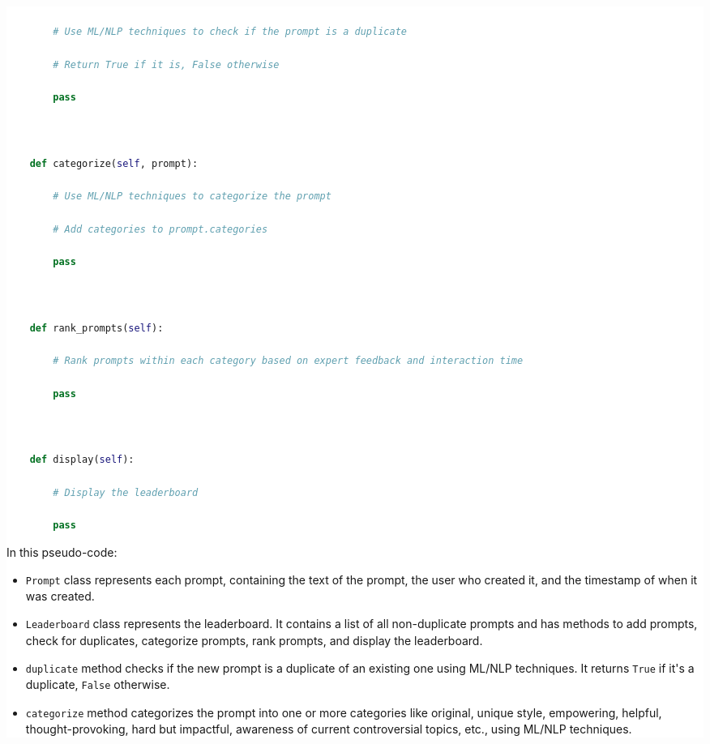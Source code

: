 ```python

        # Use ML/NLP techniques to check if the prompt is a duplicate

        # Return True if it is, False otherwise

        pass



    def categorize(self, prompt):

        # Use ML/NLP techniques to categorize the prompt

        # Add categories to prompt.categories

        pass



    def rank_prompts(self):

        # Rank prompts within each category based on expert feedback and interaction time

        pass



    def display(self):

        # Display the leaderboard

        pass

```



In this pseudo-code:



- `Prompt` class represents each prompt, containing the text of the prompt, the user who created it, and the timestamp of when it was created.

- `Leaderboard` class represents the leaderboard. It contains a list of all non-duplicate prompts and has methods to add prompts, check for duplicates, categorize prompts, rank prompts, and display the leaderboard.

- `duplicate` method checks if the new prompt is a duplicate of an existing one using ML/NLP techniques. It returns `True` if it's a duplicate, `False` otherwise.

- `categorize` method categorizes the prompt into one or more categories like original, unique style, empowering, helpful, thought-provoking, hard but impactful, awareness of current controversial topics, etc., using ML/NLP techniques.
